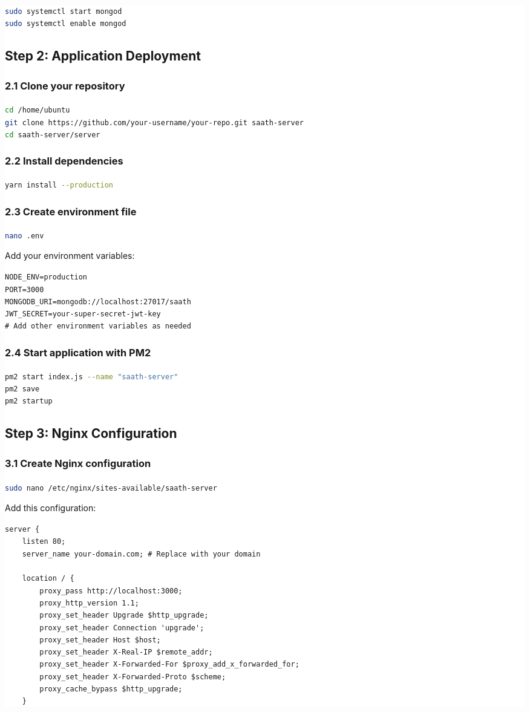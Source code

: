 ```bash
sudo systemctl start mongod
sudo systemctl enable mongod
```

## Step 2: Application Deployment

### 2.1 Clone your repository
```bash
cd /home/ubuntu
git clone https://github.com/your-username/your-repo.git saath-server
cd saath-server/server
```

### 2.2 Install dependencies
```bash
yarn install --production
```

### 2.3 Create environment file
```bash
nano .env
```

Add your environment variables:
```env
NODE_ENV=production
PORT=3000
MONGODB_URI=mongodb://localhost:27017/saath
JWT_SECRET=your-super-secret-jwt-key
# Add other environment variables as needed
```

### 2.4 Start application with PM2
```bash
pm2 start index.js --name "saath-server"
pm2 save
pm2 startup
```

## Step 3: Nginx Configuration

### 3.1 Create Nginx configuration
```bash
sudo nano /etc/nginx/sites-available/saath-server
```

Add this configuration:
```nginx
server {
    listen 80;
    server_name your-domain.com; # Replace with your domain

    location / {
        proxy_pass http://localhost:3000;
        proxy_http_version 1.1;
        proxy_set_header Upgrade $http_upgrade;
        proxy_set_header Connection 'upgrade';
        proxy_set_header Host $host;
        proxy_set_header X-Real-IP $remote_addr;
        proxy_set_header X-Forwarded-For $proxy_add_x_forwarded_for;
        proxy_set_header X-Forwarded-Proto $scheme;
        proxy_cache_bypass $http_upgrade;
    }

```